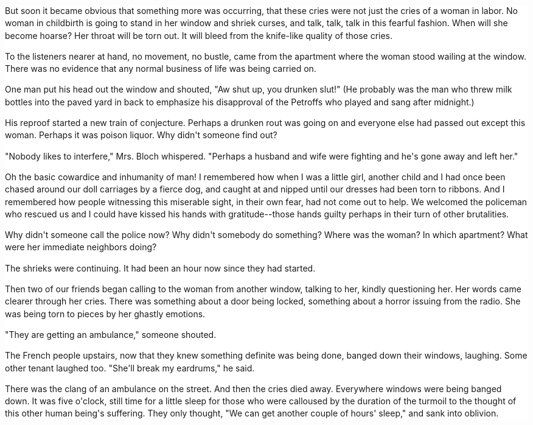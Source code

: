 But soon it became obvious that something more was occurring, that these
cries were not just the cries of a woman in labor. No woman in
childbirth is going to stand in her window and shriek curses, and talk,
talk, talk in this fearful fashion. When will she become hoarse? Her
throat will be torn out. It will bleed from the knife-like quality of
those cries.

To the listeners nearer at hand, no movement, no bustle, came from the
apartment where the woman stood wailing at the window. There was no
evidence that any normal business of life was being carried on.

One man put his head out the window and shouted, "Aw shut up, you
drunken slut!" (He probably was the man who threw milk bottles into the
paved yard in back to emphasize his disapproval of the Petroffs who
played and sang after midnight.)

His reproof started a new train of conjecture. Perhaps a drunken rout
was going on and everyone else had passed out except this woman. Perhaps
it was poison liquor. Why didn't someone find out?

"Nobody likes to interfere," Mrs. Bloch whispered. "Perhaps a husband
and wife were fighting and he's gone away and left her."

Oh the basic cowardice and inhumanity of man! I remembered how when I
was a little girl, another child and I had once been chased around our
doll carriages by a fierce dog, and caught at and nipped until our
dresses had been torn to ribbons. And I remembered how people witnessing
this miserable sight, in their own fear, had not come out to help. We
welcomed the policeman who rescued us and I could have kissed his hands
with gratitude--those hands guilty perhaps in their turn of other
brutalities.

Why didn't someone call the police now? Why didn't somebody do
something? Where was the woman? In which apartment? What were her
immediate neighbors doing?

The shrieks were continuing. It had been an hour now since they had
started.

Then two of our friends began calling to the woman from another window,
talking to her, kindly questioning her. Her words came clearer through
her cries. There was something about a door being locked, something
about a horror issuing from the radio. She was being torn to pieces by
her ghastly emotions.

"They are getting an ambulance," someone shouted.

The French people upstairs, now that they knew something definite was
being done, banged down their windows, laughing. Some other tenant
laughed too. "She'll break my eardrums," he said.

There was the clang of an ambulance on the street. And then the cries
died away. Everywhere windows were being banged down. It was five
o'clock, still time for a little sleep for those who were calloused by
the duration of the turmoil to the thought of this other human being's
suffering. They only thought, "We can get another couple of hours'
sleep," and sank into oblivion.
